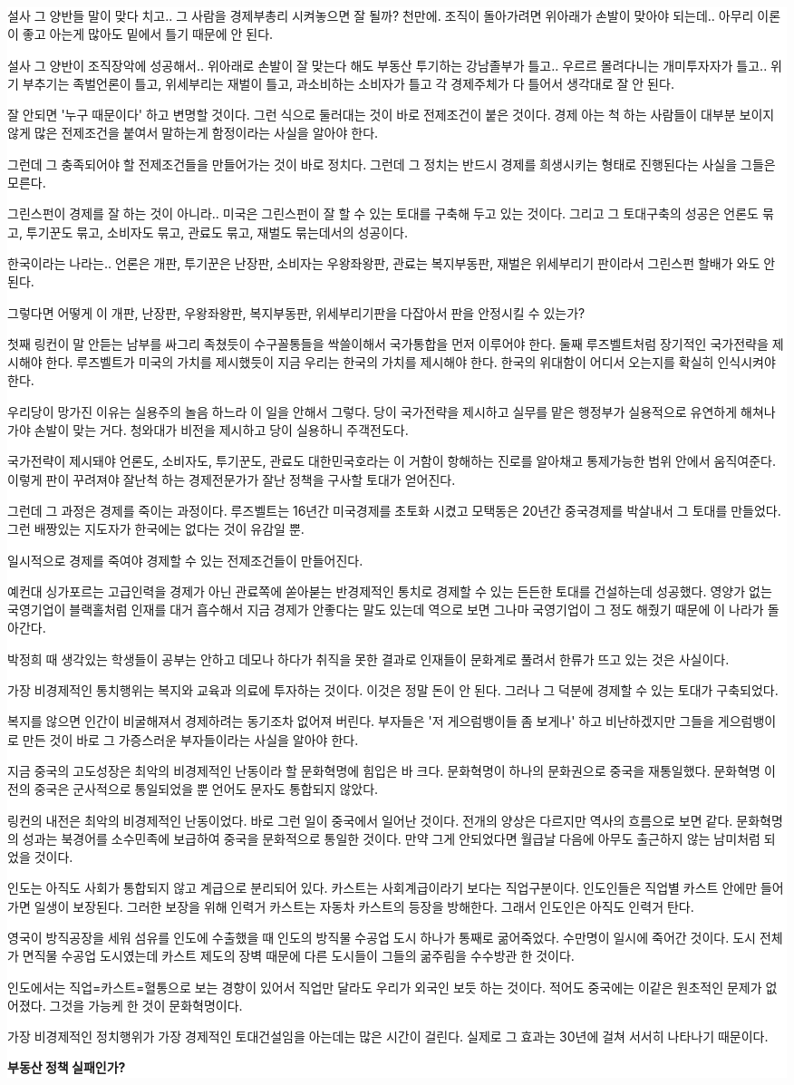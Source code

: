 설사 그 양반들 말이 맞다 치고.. 그 사람을 경제부총리 시켜놓으면 잘 될까? 천만에. 조직이 돌아가려면 위아래가 손발이 맞아야 되는데.. 아무리 이론이 좋고 아는게 많아도 밑에서 틀기 때문에 안 된다. 

설사 그 양반이 조직장악에 성공해서.. 위아래로 손발이 잘 맞는다 해도 부동산 투기하는 강남졸부가 틀고.. 우르르 몰려다니는 개미투자자가 틀고.. 위기 부추기는 족벌언론이 틀고, 위세부리는 재벌이 틀고, 과소비하는 소비자가 틀고 각 경제주체가 다 틀어서 생각대로 잘 안 된다. 

잘 안되면 '누구 때문이다' 하고 변명할 것이다. 그런 식으로 둘러대는 것이 바로 전제조건이 붙은 것이다. 경제 아는 척 하는 사람들이 대부분 보이지 않게 많은 전제조건을 붙여서 말하는게 함정이라는 사실을 알아야 한다. 

그런데 그 충족되어야 할 전제조건들을 만들어가는 것이 바로 정치다. 그런데 그 정치는 반드시 경제를 희생시키는 형태로 진행된다는 사실을 그들은 모른다.

그린스펀이 경제를 잘 하는 것이 아니라.. 미국은 그린스펀이 잘 할 수 있는 토대를 구축해 두고 있는 것이다. 그리고 그 토대구축의 성공은 언론도 묶고, 투기꾼도 묶고, 소비자도 묶고, 관료도 묶고, 재벌도 묶는데서의 성공이다.

한국이라는 나라는.. 언론은 개판, 투기꾼은 난장판, 소비자는 우왕좌왕판, 관료는 복지부동판, 재벌은 위세부리기 판이라서 그린스펀 할배가 와도 안 된다. 

그렇다면 어떻게 이 개판, 난장판, 우왕좌왕판, 복지부동판, 위세부리기판을 다잡아서 판을 안정시킬 수 있는가? 

첫째 링컨이 말 안듣는 남부를 싸그리 족쳤듯이 수구꼴통들을 싹쓸이해서 국가통합을 먼저 이루어야 한다. 둘째 루즈벨트처럼 장기적인 국가전략을 제시해야 한다. 루즈벨트가 미국의 가치를 제시했듯이 지금 우리는 한국의 가치를 제시해야 한다. 한국의 위대함이 어디서 오는지를 확실히 인식시켜야 한다.

우리당이 망가진 이유는 실용주의 놀음 하느라 이 일을 안해서 그렇다. 당이 국가전략을 제시하고 실무를 맡은 행정부가 실용적으로 유연하게 해쳐나가야 손발이 맞는 거다. 청와대가 비전을 제시하고 당이 실용하니 주객전도다. 

국가전략이 제시돼야 언론도, 소비자도, 투기꾼도, 관료도 대한민국호라는 이 거함이 항해하는 진로를 알아채고 통제가능한 범위 안에서 움직여준다. 이렇게 판이 꾸려져야 잘난척 하는 경제전문가가 잘난 정책을 구사할 토대가 얻어진다.

그런데 그 과정은 경제를 죽이는 과정이다. 루즈벨트는 16년간 미국경제를 초토화 시켰고 모택동은 20년간 중국경제를 박살내서 그 토대를 만들었다. 그런 배짱있는 지도자가 한국에는 없다는 것이 유감일 뿐.

일시적으로 경제를 죽여야 경제할 수 있는 전제조건들이 만들어진다. 

예컨대 싱가포르는 고급인력을 경제가 아닌 관료쪽에 쏟아붇는 반경제적인 통치로 경제할 수 있는 든든한 토대를 건설하는데 성공했다. 영양가 없는 국영기업이 블랙홀처럼 인재를 대거 흡수해서 지금 경제가 안좋다는 말도 있는데 역으로 보면 그나마 국영기업이 그 정도 해줬기 때문에 이 나라가 돌아간다. 

박정희 때 생각있는 학생들이 공부는 안하고 데모나 하다가 취직을 못한 결과로 인재들이 문화계로 풀려서 한류가 뜨고 있는 것은 사실이다. 

가장 비경제적인 통치행위는 복지와 교육과 의료에 투자하는 것이다. 이것은 정말 돈이 안 된다. 그러나 그 덕분에 경제할 수 있는 토대가 구축되었다. 

복지를 않으면 인간이 비굴해져서 경제하려는 동기조차 없어져 버린다. 부자들은 '저 게으럼뱅이들 좀 보게나' 하고 비난하겠지만 그들을 게으럼뱅이로 만든 것이 바로 그 가증스러운 부자들이라는 사실을 알아야 한다. 

지금 중국의 고도성장은 최악의 비경제적인 난동이라 할 문화혁명에 힘입은 바 크다. 문화혁명이 하나의 문화권으로 중국을 재통일했다. 문화혁명 이전의 중국은 군사적으로 통일되었을 뿐 언어도 문자도 통합되지 않았다.

링컨의 내전은 최악의 비경제적인 난동이었다. 바로 그런 일이 중국에서 일어난 것이다. 전개의 양상은 다르지만 역사의 흐름으로 보면 같다. 문화혁명의 성과는 북경어를 소수민족에 보급하여 중국을 문화적으로 통일한 것이다. 만약 그게 안되었다면 월급날 다음에 아무도 출근하지 않는 남미처럼 되었을 것이다. 

인도는 아직도 사회가 통합되지 않고 계급으로 분리되어 있다. 카스트는 사회계급이라기 보다는 직업구분이다. 인도인들은 직업별 카스트 안에만 들어가면 일생이 보장된다. 그러한 보장을 위해 인력거 카스트는 자동차 카스트의 등장을 방해한다. 그래서 인도인은 아직도 인력거 탄다.

영국이 방직공장을 세워 섬유를 인도에 수출했을 때 인도의 방직물 수공업 도시 하나가 통째로 굶어죽었다. 수만명이 일시에 죽어간 것이다. 도시 전체가 면직물 수공업 도시였는데 카스트 제도의 장벽 때문에 다른 도시들이 그들의 굶주림을 수수방관 한 것이다.

인도에서는 직업=카스트=혈통으로 보는 경향이 있어서 직업만 달라도 우리가 외국인 보듯 하는 것이다. 적어도 중국에는 이같은 원초적인 문제가 없어졌다. 그것을 가능케 한 것이 문화혁명이다. 

가장 비경제적인 정치행위가 가장 경제적인 토대건설임을 아는데는 많은 시간이 걸린다. 실제로 그 효과는 30년에 걸쳐 서서히 나타나기 때문이다.

**부동산 정책 실패인가?**
